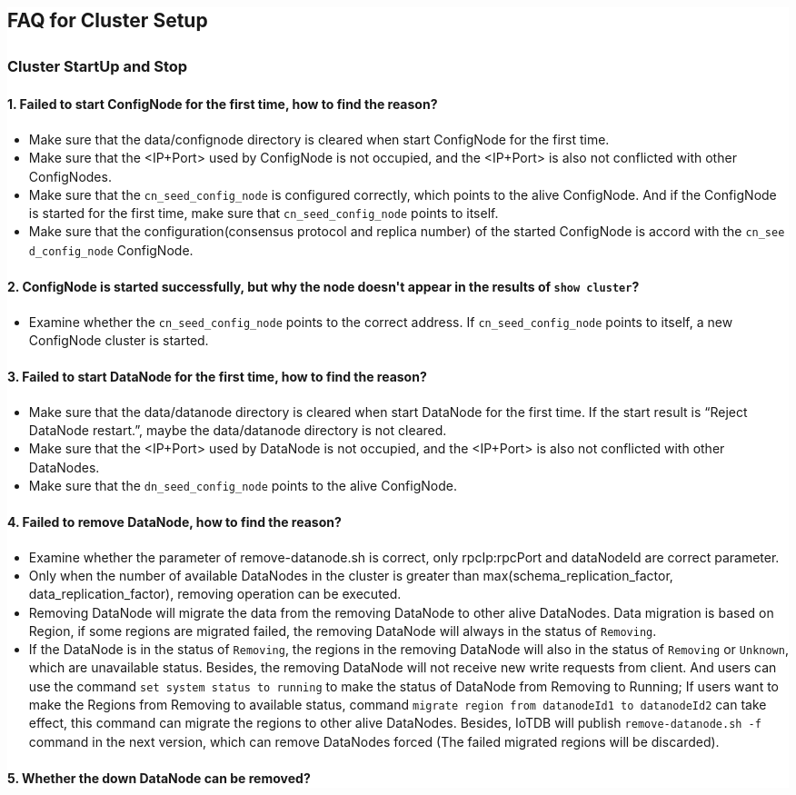 ## FAQ for Cluster Setup

### Cluster StartUp and Stop

#### 1. Failed to start ConfigNode for the first time, how to find the reason?

- Make sure that the data/confignode directory is cleared when start ConfigNode for the first time.
- Make sure that the <IP+Port> used by ConfigNode is not occupied, and the <IP+Port> is also not conflicted with other ConfigNodes.
- Make sure that the `cn_seed_config_node` is configured correctly, which points to the alive ConfigNode. And if the ConfigNode is started for the first time, make sure that `cn_seed_config_node` points to itself.
- Make sure that the configuration(consensus protocol and replica number) of the started ConfigNode is accord with the `cn_seed_config_node` ConfigNode.

#### 2. ConfigNode is started successfully, but why the node doesn't appear in the results of `show cluster`?

- Examine whether the `cn_seed_config_node` points to the correct address. If `cn_seed_config_node` points to itself, a new ConfigNode cluster is started.

#### 3. Failed to start DataNode for the first time, how to find the reason?

- Make sure that the data/datanode directory is cleared when start DataNode for the first time. If the start result is “Reject DataNode restart.”, maybe the data/datanode directory is not cleared.
- Make sure that the <IP+Port> used by DataNode is not occupied, and the <IP+Port> is also not conflicted with other DataNodes.
- Make sure that the `dn_seed_config_node` points to the alive ConfigNode.

#### 4. Failed to remove DataNode, how to find the reason?

- Examine whether the parameter of remove-datanode.sh is correct, only rpcIp:rpcPort and dataNodeId are correct parameter.
- Only when the number of available DataNodes in the cluster is greater than max(schema_replication_factor, data_replication_factor), removing operation can be executed.
- Removing DataNode will migrate the data from the removing DataNode to other alive DataNodes. Data migration is based on Region, if some regions are migrated failed, the removing DataNode will always in the status of `Removing`.
- If the DataNode is in the status of `Removing`, the regions in the removing DataNode will also in the status of `Removing` or `Unknown`, which are unavailable status. Besides, the removing DataNode will not receive new write requests from client.
  And users can use the command `set system status to running` to make the status of DataNode from Removing to Running;
  If users want to make the Regions from Removing to available status, command `migrate region from datanodeId1 to datanodeId2` can take effect, this command can migrate the regions to other alive DataNodes.
  Besides, IoTDB will publish `remove-datanode.sh -f` command in the next version, which can remove DataNodes forced (The failed migrated regions will be discarded).

#### 5. Whether the down DataNode can be removed?

